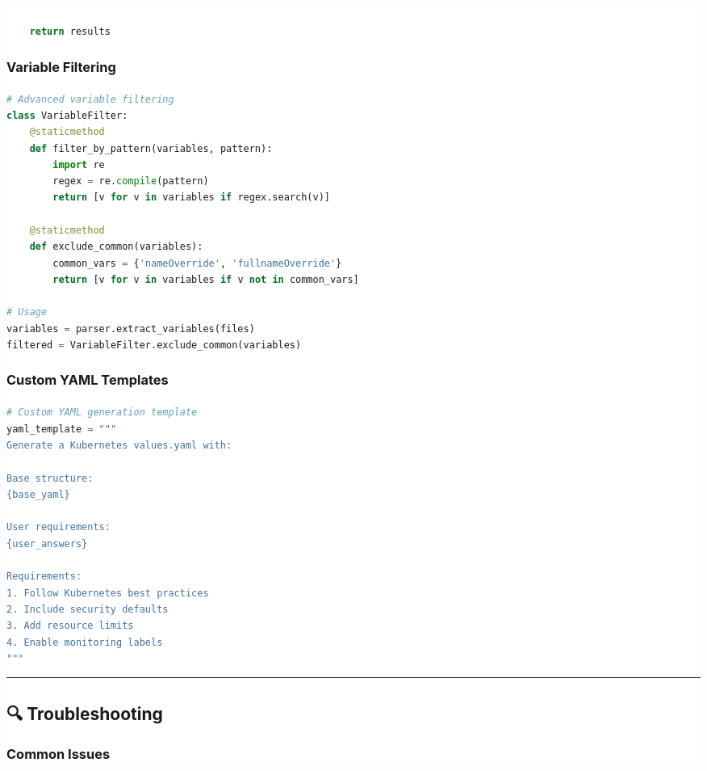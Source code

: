 ```python
    
    return results
```

### Variable Filtering

```python
# Advanced variable filtering
class VariableFilter:
    @staticmethod
    def filter_by_pattern(variables, pattern):
        import re
        regex = re.compile(pattern)
        return [v for v in variables if regex.search(v)]
    
    @staticmethod
    def exclude_common(variables):
        common_vars = {'nameOverride', 'fullnameOverride'}
        return [v for v in variables if v not in common_vars]

# Usage
variables = parser.extract_variables(files)
filtered = VariableFilter.exclude_common(variables)
```

### Custom YAML Templates

```python
# Custom YAML generation template
yaml_template = """
Generate a Kubernetes values.yaml with:

Base structure:
{base_yaml}

User requirements:
{user_answers}

Requirements:
1. Follow Kubernetes best practices
2. Include security defaults
3. Add resource limits
4. Enable monitoring labels
"""
```

---

## 🔍 Troubleshooting

### Common Issues
